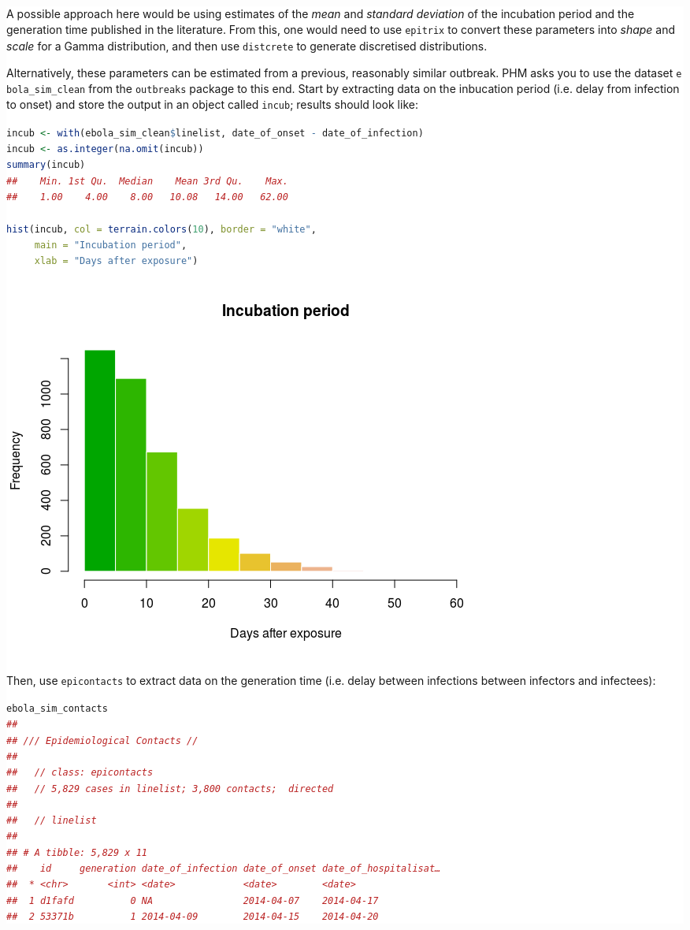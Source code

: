 A possible approach here would be using estimates of the *mean* and *standard deviation* of the incubation period and the generation time published in the literature. From this, one would need to use `epitrix` to convert these parameters into *shape* and *scale* for a Gamma distribution, and then use `distcrete` to generate discretised distributions.

Alternatively, these parameters can be estimated from a previous, reasonably similar outbreak. PHM asks you to use the dataset `ebola_sim_clean` from the `outbreaks` package to this end. Start by extracting data on the inbucation period (i.e. delay from infection to onset) and store the output in an object called `incub`; results should look like:

``` r
incub <- with(ebola_sim_clean$linelist, date_of_onset - date_of_infection)
incub <- as.integer(na.omit(incub))
summary(incub)
##    Min. 1st Qu.  Median    Mean 3rd Qu.    Max. 
##    1.00    4.00    8.00   10.08   14.00   62.00

hist(incub, col = terrain.colors(10), border = "white",
     main = "Incubation period",
     xlab = "Days after exposure")
```

![](practical-ebola-reconstruction_files/figure-markdown_github/incubation-1.png)

Then, use `epicontacts` to extract data on the generation time (i.e. delay between infections between infectors and infectees):

``` r
ebola_sim_contacts
## 
## /// Epidemiological Contacts //
## 
##   // class: epicontacts
##   // 5,829 cases in linelist; 3,800 contacts;  directed 
## 
##   // linelist
## 
## # A tibble: 5,829 x 11
##    id     generation date_of_infection date_of_onset date_of_hospitalisat…
##  * <chr>       <int> <date>            <date>        <date>               
##  1 d1fafd          0 NA                2014-04-07    2014-04-17           
##  2 53371b          1 2014-04-09        2014-04-15    2014-04-20           
```